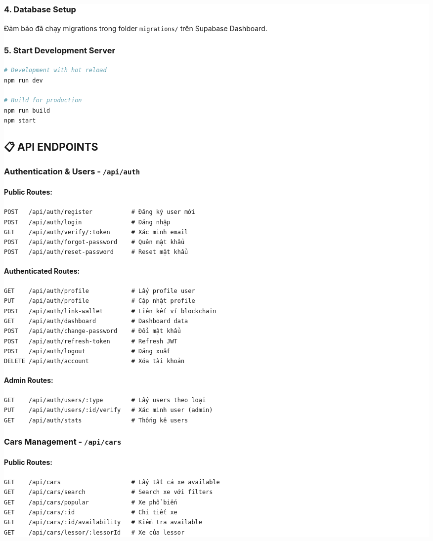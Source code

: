 ### **4. Database Setup**
Đảm bảo đã chạy migrations trong folder `migrations/` trên Supabase Dashboard.

### **5. Start Development Server**
```bash
# Development with hot reload
npm run dev

# Build for production
npm run build
npm start
```

## 📋 **API ENDPOINTS**

### **Authentication & Users** - `/api/auth`

#### **Public Routes:**
```http
POST   /api/auth/register           # Đăng ký user mới
POST   /api/auth/login              # Đăng nhập  
GET    /api/auth/verify/:token      # Xác minh email
POST   /api/auth/forgot-password    # Quên mật khẩu
POST   /api/auth/reset-password     # Reset mật khẩu
```

#### **Authenticated Routes:**
```http
GET    /api/auth/profile            # Lấy profile user
PUT    /api/auth/profile            # Cập nhật profile
POST   /api/auth/link-wallet        # Liên kết ví blockchain
GET    /api/auth/dashboard          # Dashboard data
POST   /api/auth/change-password    # Đổi mật khẩu
POST   /api/auth/refresh-token      # Refresh JWT
POST   /api/auth/logout             # Đăng xuất
DELETE /api/auth/account            # Xóa tài khoản
```

#### **Admin Routes:**
```http
GET    /api/auth/users/:type        # Lấy users theo loại
PUT    /api/auth/users/:id/verify   # Xác minh user (admin)
GET    /api/auth/stats              # Thống kê users
```

### **Cars Management** - `/api/cars`

#### **Public Routes:**
```http
GET    /api/cars                    # Lấy tất cả xe available
GET    /api/cars/search             # Search xe với filters
GET    /api/cars/popular            # Xe phổ biến
GET    /api/cars/:id                # Chi tiết xe
GET    /api/cars/:id/availability   # Kiểm tra available
GET    /api/cars/lessor/:lessorId   # Xe của lessor
```
